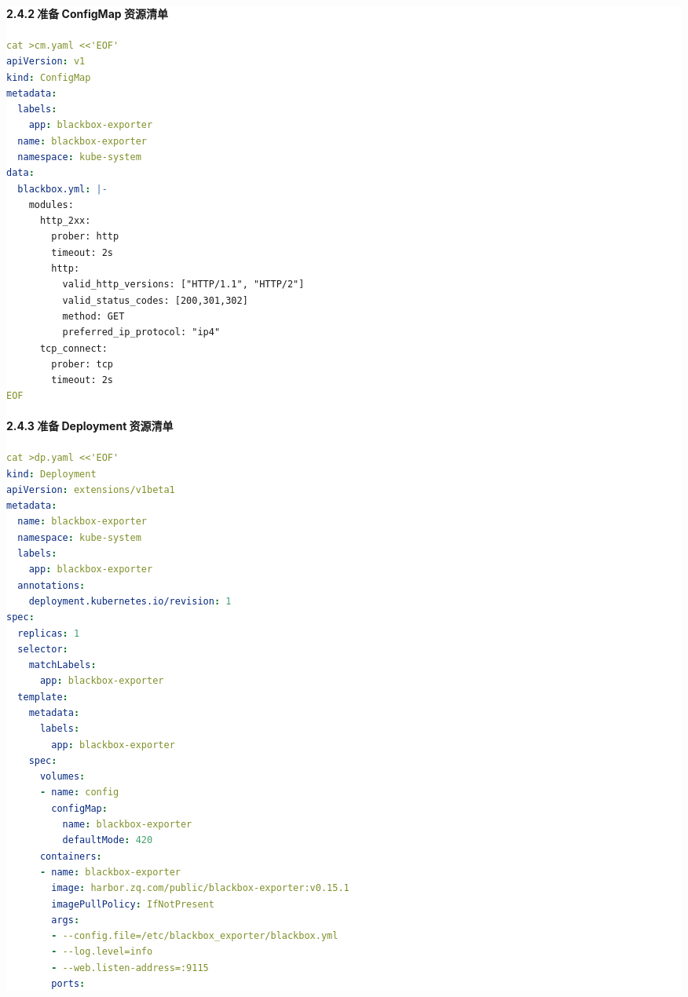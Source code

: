 #### 2.4.2 准备 ConfigMap 资源清单

```yaml
cat >cm.yaml <<'EOF'
apiVersion: v1
kind: ConfigMap
metadata:
  labels:
    app: blackbox-exporter
  name: blackbox-exporter
  namespace: kube-system
data:
  blackbox.yml: |-
    modules:
      http_2xx:
        prober: http
        timeout: 2s
        http:
          valid_http_versions: ["HTTP/1.1", "HTTP/2"]
          valid_status_codes: [200,301,302]
          method: GET
          preferred_ip_protocol: "ip4"
      tcp_connect:
        prober: tcp
        timeout: 2s
EOF
```

#### 2.4.3 准备 Deployment 资源清单

```yaml
cat >dp.yaml <<'EOF'
kind: Deployment
apiVersion: extensions/v1beta1
metadata:
  name: blackbox-exporter
  namespace: kube-system
  labels:
    app: blackbox-exporter
  annotations:
    deployment.kubernetes.io/revision: 1
spec:
  replicas: 1
  selector:
    matchLabels:
      app: blackbox-exporter
  template:
    metadata:
      labels:
        app: blackbox-exporter
    spec:
      volumes:
      - name: config
        configMap:
          name: blackbox-exporter
          defaultMode: 420
      containers:
      - name: blackbox-exporter
        image: harbor.zq.com/public/blackbox-exporter:v0.15.1
        imagePullPolicy: IfNotPresent
        args:
        - --config.file=/etc/blackbox_exporter/blackbox.yml
        - --log.level=info
        - --web.listen-address=:9115
        ports:
```